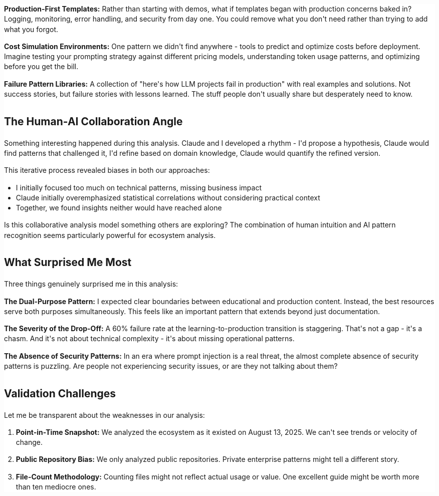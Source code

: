 **Production-First Templates:** Rather than starting with demos, what if templates began with production concerns baked in? Logging, monitoring, error handling, and security from day one. You could remove what you don't need rather than trying to add what you forgot.

**Cost Simulation Environments:** One pattern we didn't find anywhere - tools to predict and optimize costs before deployment. Imagine testing your prompting strategy against different pricing models, understanding token usage patterns, and optimizing before you get the bill.

**Failure Pattern Libraries:** A collection of "here's how LLM projects fail in production" with real examples and solutions. Not success stories, but failure stories with lessons learned. The stuff people don't usually share but desperately need to know.

## The Human-AI Collaboration Angle

Something interesting happened during this analysis. Claude and I developed a rhythm - I'd propose a hypothesis, Claude would find patterns that challenged it, I'd refine based on domain knowledge, Claude would quantify the refined version. 

This iterative process revealed biases in both our approaches:
- I initially focused too much on technical patterns, missing business impact
- Claude initially overemphasized statistical correlations without considering practical context
- Together, we found insights neither would have reached alone

Is this collaborative analysis model something others are exploring? The combination of human intuition and AI pattern recognition seems particularly powerful for ecosystem analysis.

## What Surprised Me Most

Three things genuinely surprised me in this analysis:

**The Dual-Purpose Pattern:** I expected clear boundaries between educational and production content. Instead, the best resources serve both purposes simultaneously. This feels like an important pattern that extends beyond just documentation.

**The Severity of the Drop-Off:** A 60% failure rate at the learning-to-production transition is staggering. That's not a gap - it's a chasm. And it's not about technical complexity - it's about missing operational patterns.

**The Absence of Security Patterns:** In an era where prompt injection is a real threat, the almost complete absence of security patterns is puzzling. Are people not experiencing security issues, or are they not talking about them?

## Validation Challenges

Let me be transparent about the weaknesses in our analysis:

1. **Point-in-Time Snapshot:** We analyzed the ecosystem as it existed on August 13, 2025. We can't see trends or velocity of change.

2. **Public Repository Bias:** We only analyzed public repositories. Private enterprise patterns might tell a different story.

3. **File-Count Methodology:** Counting files might not reflect actual usage or value. One excellent guide might be worth more than ten mediocre ones.
